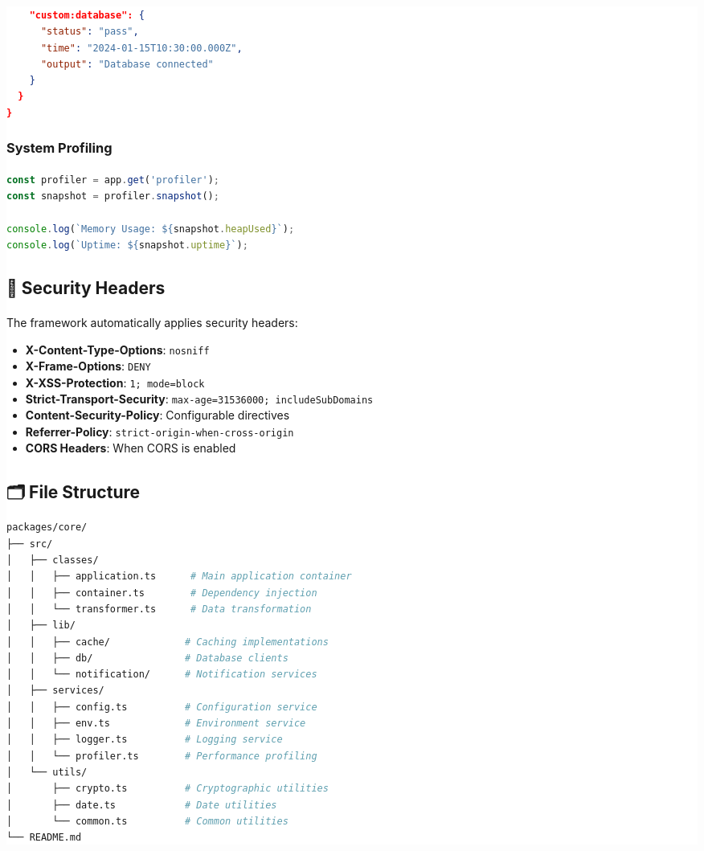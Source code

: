 ```json
    "custom:database": {
      "status": "pass",
      "time": "2024-01-15T10:30:00.000Z",
      "output": "Database connected"
    }
  }
}
```

### System Profiling

```typescript
const profiler = app.get('profiler');
const snapshot = profiler.snapshot();

console.log(`Memory Usage: ${snapshot.heapUsed}`);
console.log(`Uptime: ${snapshot.uptime}`);
```

## 🔐 Security Headers

The framework automatically applies security headers:

- **X-Content-Type-Options**: `nosniff`
- **X-Frame-Options**: `DENY`
- **X-XSS-Protection**: `1; mode=block`
- **Strict-Transport-Security**: `max-age=31536000; includeSubDomains`
- **Content-Security-Policy**: Configurable directives
- **Referrer-Policy**: `strict-origin-when-cross-origin`
- **CORS Headers**: When CORS is enabled

## 🗂️ File Structure

```bash
packages/core/
├── src/
│   ├── classes/
│   │   ├── application.ts      # Main application container
│   │   ├── container.ts        # Dependency injection
│   │   └── transformer.ts      # Data transformation
│   ├── lib/
│   │   ├── cache/             # Caching implementations
│   │   ├── db/                # Database clients
│   │   └── notification/      # Notification services
│   ├── services/
│   │   ├── config.ts          # Configuration service
│   │   ├── env.ts             # Environment service
│   │   ├── logger.ts          # Logging service
│   │   └── profiler.ts        # Performance profiling
│   └── utils/
│       ├── crypto.ts          # Cryptographic utilities
│       ├── date.ts            # Date utilities
│       └── common.ts          # Common utilities
└── README.md
```
